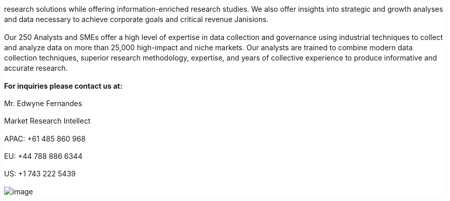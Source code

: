 research solutions while offering information-enriched research studies.&nbsp;</span>We also offer insights into strategic and growth analyses and data necessary to achieve corporate goals and critical revenue Janisions.</p><p><span class="">Our 250 Analysts and SMEs offer a high level of expertise in data collection and governance using industrial techniques to collect and analyze data on more than 25,000 high-impact and niche markets. Our analysts are trained to combine modern data collection techniques, superior research methodology, expertise, and years of collective experience to produce informative and accurate research.</span></p><p><strong>For inquiries please contact us at:</strong></p><p>Mr. Edwyne Fernandes</p><p>Market Research Intellect</p><p>APAC: +61 485 860 968</p><p>EU: +44 788 886 6344</p><p>US: +1 743 222 5439</p>
![image](https://github.com/user-attachments/assets/804faaee-60ea-4396-a42e-cfb43ef324c2)
